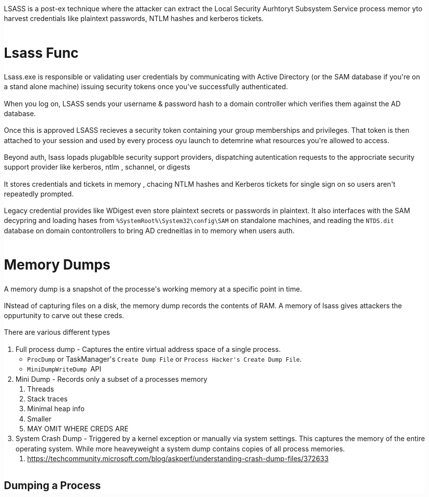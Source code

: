 LSASS is a post-ex  technique where the attacker can extract the Local Security Aurhtoryt Subsystem Service process memor yto harvest credentials like plaintext passwords, NTLM hashes and kerberos tickets.


# Lsass Func

Lsass.exe is responsible or validating user credentials by communicating with Active Directory (or the SAM database if you're on a stand alone machine) issuing security tokens once you've successfully authenticated.


When you log on, LSASS sends your username & password hash to a domain controller which verifies them against the AD database.

Once this is approved LSASS recieves a security token containing your group memberships and privileges.  That token is then attached to your session and used by every process oyu launch to detemrine what resources you're allowed to access.

Beyond auth, lsass lopads plugablble security support providers, dispatching autentication requests to the approcriate security support provider like kerberos, ntlm , schannel, or digests


It stores credentials and tickets in memory , chacing NTLM hashes and Kerberos tickets for single sign on so users aren't repeatedly prompted.

Legacy credential provides like WDigest even store plaintext secrets or passwords in plaintext. It also interfaces with the SAM decypring and loading hases from `%SystemRoot%\System32\config\SAM` on standalone machines,  and reading the `NTDS.dit` database on domain contontrollers to bring AD credneitlas in to memory when users auth.

# Memory Dumps

A memory dump is a snapshot of the processe's working memory at a specific point in time.

INstead of capturing files on a disk, the memory dump records the contents of RAM.  A memory of lsass gives attackers the oppurtunity to carve out these creds.

There are various different types
1. Full process dump - Captures the entire virtual address space of a single process.
	* `ProcDump` or TaskManager's `Create Dump File` or `Process Hacker's Create Dump File`.
	* `MiniDumpWriteDump `API
2. Mini Dump - Records only a subset of a processes memory
	1. Threads
	2. Stack traces
	3. Minimal heap info
	4. Smaller 
	5. MAY OMIT WHERE CREDS ARE
3. System Crash Dump - Triggered by a kernel exception or manually via system settings.  This captures the memory of the entire operating system. While more heaveyweight a system dump contains copies of all process memories.
	1. https://techcommunity.microsoft.com/blog/askperf/understanding-crash-dump-files/372633


## Dumping a Process
